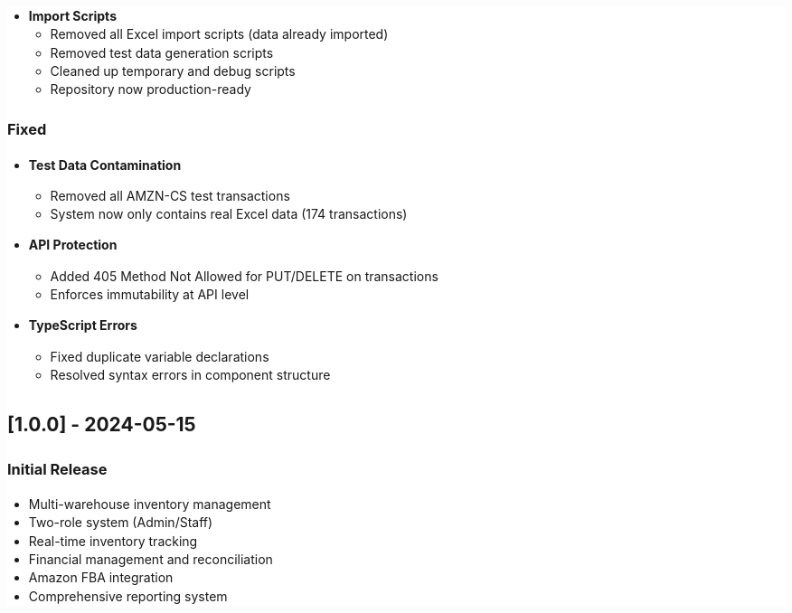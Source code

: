 - **Import Scripts**
  - Removed all Excel import scripts (data already imported)
  - Removed test data generation scripts
  - Cleaned up temporary and debug scripts
  - Repository now production-ready

### Fixed
- **Test Data Contamination**
  - Removed all AMZN-CS test transactions
  - System now only contains real Excel data (174 transactions)
  
- **API Protection**
  - Added 405 Method Not Allowed for PUT/DELETE on transactions
  - Enforces immutability at API level
  
- **TypeScript Errors**
  - Fixed duplicate variable declarations
  - Resolved syntax errors in component structure

## [1.0.0] - 2024-05-15

### Initial Release
- Multi-warehouse inventory management
- Two-role system (Admin/Staff)
- Real-time inventory tracking
- Financial management and reconciliation
- Amazon FBA integration
- Comprehensive reporting system